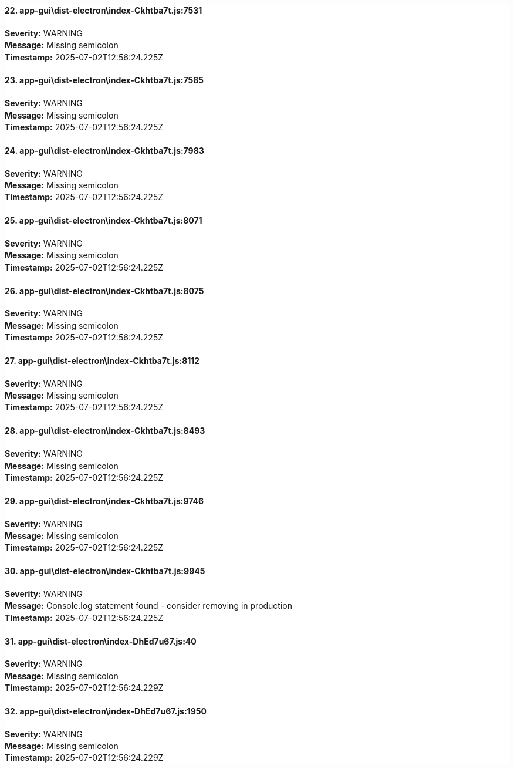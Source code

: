 #### 22. app-gui\dist-electron\index-Ckhtba7t.js:7531
**Severity:** WARNING  
**Message:** Missing semicolon  
**Timestamp:** 2025-07-02T12:56:24.225Z

#### 23. app-gui\dist-electron\index-Ckhtba7t.js:7585
**Severity:** WARNING  
**Message:** Missing semicolon  
**Timestamp:** 2025-07-02T12:56:24.225Z

#### 24. app-gui\dist-electron\index-Ckhtba7t.js:7983
**Severity:** WARNING  
**Message:** Missing semicolon  
**Timestamp:** 2025-07-02T12:56:24.225Z

#### 25. app-gui\dist-electron\index-Ckhtba7t.js:8071
**Severity:** WARNING  
**Message:** Missing semicolon  
**Timestamp:** 2025-07-02T12:56:24.225Z

#### 26. app-gui\dist-electron\index-Ckhtba7t.js:8075
**Severity:** WARNING  
**Message:** Missing semicolon  
**Timestamp:** 2025-07-02T12:56:24.225Z

#### 27. app-gui\dist-electron\index-Ckhtba7t.js:8112
**Severity:** WARNING  
**Message:** Missing semicolon  
**Timestamp:** 2025-07-02T12:56:24.225Z

#### 28. app-gui\dist-electron\index-Ckhtba7t.js:8493
**Severity:** WARNING  
**Message:** Missing semicolon  
**Timestamp:** 2025-07-02T12:56:24.225Z

#### 29. app-gui\dist-electron\index-Ckhtba7t.js:9746
**Severity:** WARNING  
**Message:** Missing semicolon  
**Timestamp:** 2025-07-02T12:56:24.225Z

#### 30. app-gui\dist-electron\index-Ckhtba7t.js:9945
**Severity:** WARNING  
**Message:** Console.log statement found - consider removing in production  
**Timestamp:** 2025-07-02T12:56:24.225Z

#### 31. app-gui\dist-electron\index-DhEd7u67.js:40
**Severity:** WARNING  
**Message:** Missing semicolon  
**Timestamp:** 2025-07-02T12:56:24.229Z

#### 32. app-gui\dist-electron\index-DhEd7u67.js:1950
**Severity:** WARNING  
**Message:** Missing semicolon  
**Timestamp:** 2025-07-02T12:56:24.229Z
